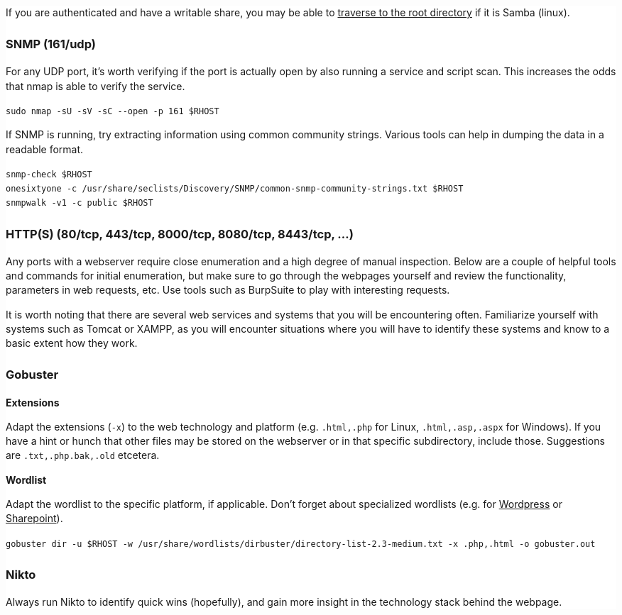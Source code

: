 If you are authenticated and have a writable share, you may be able to [traverse to the root directory](https://www.rapid7.com/db/modules/auxiliary/admin/smb/samba_symlink_traversal) if it is Samba (linux).

### SNMP (161/udp)

For any UDP port, it’s worth verifying if the port is actually open by also running a service and script scan. This increases the odds that nmap is able to verify the service.

```
sudo nmap -sU -sV -sC --open -p 161 $RHOST
```

If SNMP is running, try extracting information using common community strings. Various tools can help in dumping the data in a readable format.

```
snmp-check $RHOST
onesixtyone -c /usr/share/seclists/Discovery/SNMP/common-snmp-community-strings.txt $RHOST
snmpwalk -v1 -c public $RHOST
```

### HTTP(S) (80/tcp, 443/tcp, 8000/tcp, 8080/tcp, 8443/tcp, …)

Any ports with a webserver require close enumeration and a high degree of manual inspection. Below are a couple of helpful tools and commands for initial enumeration, but make sure to go through the webpages yourself and review the functionality, parameters in web requests, etc. Use tools such as BurpSuite to play with interesting requests.

It is worth noting that there are several web services and systems that you will be encountering often. Familiarize yourself with systems such as Tomcat or XAMPP, as you will encounter situations where you will have to identify these systems and know to a basic extent how they work.

### Gobuster

**Extensions**

Adapt the extensions (`-x`) to the web technology and platform (e.g. `.html,.php` for Linux, `.html,.asp,.aspx` for Windows). If you have a hint or hunch that other files may be stored on the webserver or in that specific subdirectory, include those. Suggestions are `.txt,.php.bak,.old` etcetera.

**Wordlist**

Adapt the wordlist to the specific platform, if applicable. Don’t forget about specialized wordlists (e.g. for [Wordpress](https://github.com/danielmiessler/SecLists/blob/master/Discovery/Web-Content/CMS/wordpress.fuzz.txt) or [Sharepoint](https://github.com/danielmiessler/SecLists/blob/master/Discovery/Web-Content/CMS/sharepoint.txt)).

```
gobuster dir -u $RHOST -w /usr/share/wordlists/dirbuster/directory-list-2.3-medium.txt -x .php,.html -o gobuster.out
```

### Nikto

Always run Nikto to identify quick wins (hopefully), and gain more insight in the technology stack behind the webpage.

